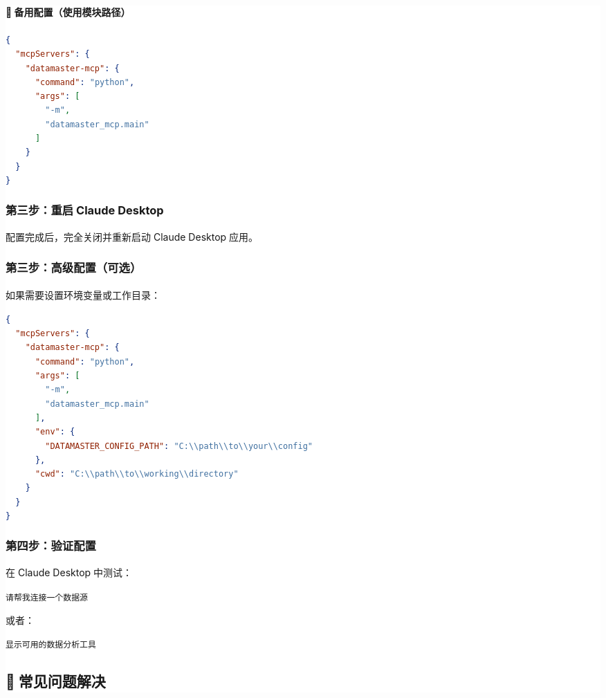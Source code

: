 #### 🔧 备用配置（使用模块路径）

```json
{
  "mcpServers": {
    "datamaster-mcp": {
      "command": "python",
      "args": [
        "-m",
        "datamaster_mcp.main"
      ]
    }
  }
}
```

### 第三步：重启 Claude Desktop

配置完成后，完全关闭并重新启动 Claude Desktop 应用。

### 第三步：高级配置（可选）

如果需要设置环境变量或工作目录：

```json
{
  "mcpServers": {
    "datamaster-mcp": {
      "command": "python",
      "args": [
        "-m",
        "datamaster_mcp.main"
      ],
      "env": {
        "DATAMASTER_CONFIG_PATH": "C:\\path\\to\\your\\config"
      },
      "cwd": "C:\\path\\to\\working\\directory"
    }
  }
}
```

### 第四步：验证配置

在 Claude Desktop 中测试：
```
请帮我连接一个数据源
```

或者：
```
显示可用的数据分析工具
```

## 🚨 常见问题解决
